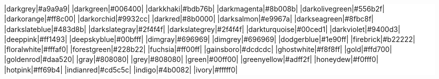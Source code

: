|darkgrey|#a9a9a9|
|darkgreen|#006400|
|darkkhaki|#bdb76b|
|darkmagenta|#8b008b|
|darkolivegreen|#556b2f|
|darkorange|#ff8c00|
|darkorchid|#9932cc|
|darkred|#8b0000|
|darksalmon|#e9967a|
|darkseagreen|#8fbc8f|
|darkslateblue|#483d8b|
|darkslategray|#2f4f4f|
|darkslategrey|#2f4f4f|
|darkturquoise|#00ced1|
|darkviolet|#9400d3|
|deeppink|#ff1493|
|deepskyblue|#00bfff|
|dimgray|#696969|
|dimgrey|#696969|
|dodgerblue|#1e90ff|
|firebrick|#b22222|
|floralwhite|#fffaf0|
|forestgreen|#228b22|
|fuchsia|#ff00ff|
|gainsboro|#dcdcdc|
|ghostwhite|#f8f8ff|
|gold|#ffd700|
|goldenrod|#daa520|
|gray|#808080|
|grey|#808080|
|green|#00ff00|
|greenyellow|#adff2f|
|honeydew|#f0fff0|
|hotpink|#ff69b4|
|indianred|#cd5c5c|
|indigo|#4b0082|
|ivory|#fffff0|